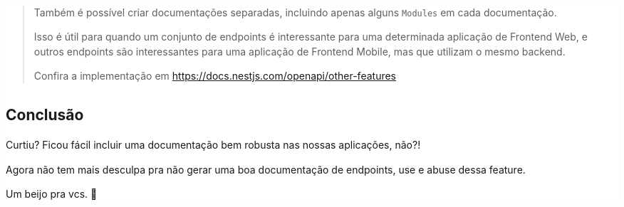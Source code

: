 > Também é possível criar documentações separadas, incluindo apenas alguns `Modules` em cada documentação.
>
> Isso é útil para quando um conjunto de endpoints é interessante para uma determinada aplicação de Frontend Web, e outros endpoints são interessantes para uma aplicação de Frontend Mobile, mas que utilizam o mesmo backend.
>
> Confira a implementação em https://docs.nestjs.com/openapi/other-features

## Conclusão

Curtiu? Ficou fácil incluir uma documentação bem robusta nas nossas aplicações, não?!

Agora não tem mais desculpa pra não gerar uma boa documentação de endpoints, use e abuse dessa feature.

Um beijo pra vcs. 🧡
